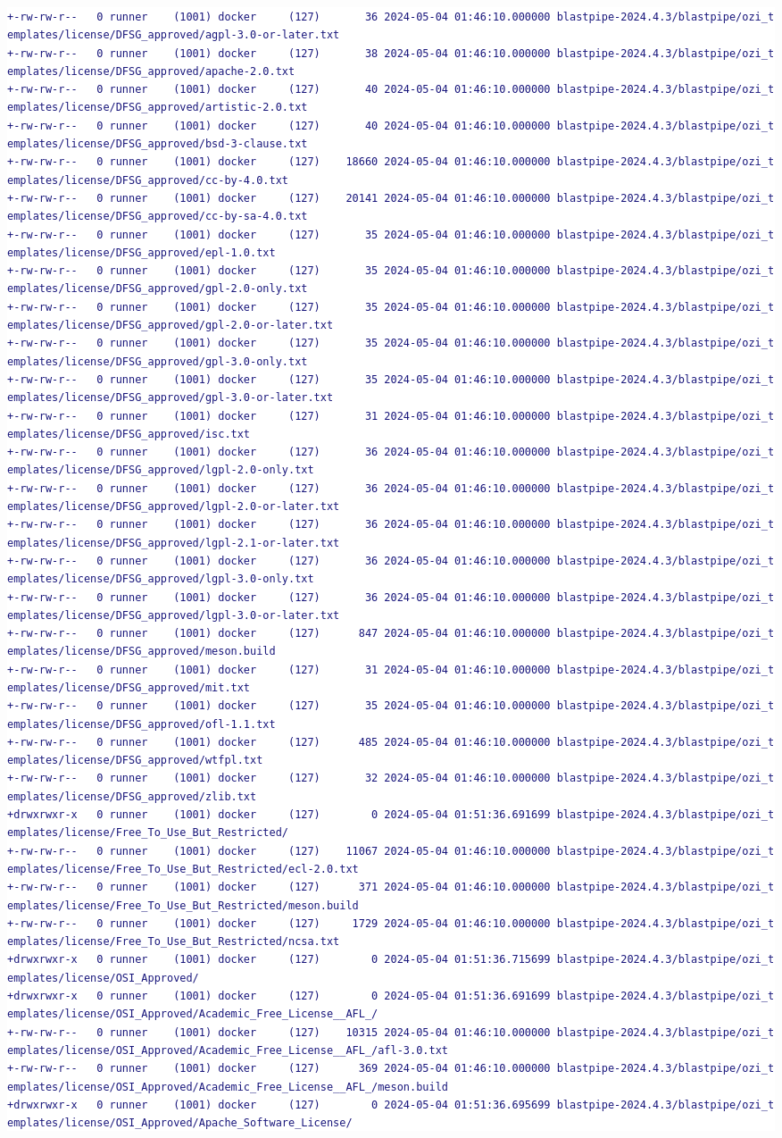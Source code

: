 ```diff
+-rw-rw-r--   0 runner    (1001) docker     (127)       36 2024-05-04 01:46:10.000000 blastpipe-2024.4.3/blastpipe/ozi_templates/license/DFSG_approved/agpl-3.0-or-later.txt
+-rw-rw-r--   0 runner    (1001) docker     (127)       38 2024-05-04 01:46:10.000000 blastpipe-2024.4.3/blastpipe/ozi_templates/license/DFSG_approved/apache-2.0.txt
+-rw-rw-r--   0 runner    (1001) docker     (127)       40 2024-05-04 01:46:10.000000 blastpipe-2024.4.3/blastpipe/ozi_templates/license/DFSG_approved/artistic-2.0.txt
+-rw-rw-r--   0 runner    (1001) docker     (127)       40 2024-05-04 01:46:10.000000 blastpipe-2024.4.3/blastpipe/ozi_templates/license/DFSG_approved/bsd-3-clause.txt
+-rw-rw-r--   0 runner    (1001) docker     (127)    18660 2024-05-04 01:46:10.000000 blastpipe-2024.4.3/blastpipe/ozi_templates/license/DFSG_approved/cc-by-4.0.txt
+-rw-rw-r--   0 runner    (1001) docker     (127)    20141 2024-05-04 01:46:10.000000 blastpipe-2024.4.3/blastpipe/ozi_templates/license/DFSG_approved/cc-by-sa-4.0.txt
+-rw-rw-r--   0 runner    (1001) docker     (127)       35 2024-05-04 01:46:10.000000 blastpipe-2024.4.3/blastpipe/ozi_templates/license/DFSG_approved/epl-1.0.txt
+-rw-rw-r--   0 runner    (1001) docker     (127)       35 2024-05-04 01:46:10.000000 blastpipe-2024.4.3/blastpipe/ozi_templates/license/DFSG_approved/gpl-2.0-only.txt
+-rw-rw-r--   0 runner    (1001) docker     (127)       35 2024-05-04 01:46:10.000000 blastpipe-2024.4.3/blastpipe/ozi_templates/license/DFSG_approved/gpl-2.0-or-later.txt
+-rw-rw-r--   0 runner    (1001) docker     (127)       35 2024-05-04 01:46:10.000000 blastpipe-2024.4.3/blastpipe/ozi_templates/license/DFSG_approved/gpl-3.0-only.txt
+-rw-rw-r--   0 runner    (1001) docker     (127)       35 2024-05-04 01:46:10.000000 blastpipe-2024.4.3/blastpipe/ozi_templates/license/DFSG_approved/gpl-3.0-or-later.txt
+-rw-rw-r--   0 runner    (1001) docker     (127)       31 2024-05-04 01:46:10.000000 blastpipe-2024.4.3/blastpipe/ozi_templates/license/DFSG_approved/isc.txt
+-rw-rw-r--   0 runner    (1001) docker     (127)       36 2024-05-04 01:46:10.000000 blastpipe-2024.4.3/blastpipe/ozi_templates/license/DFSG_approved/lgpl-2.0-only.txt
+-rw-rw-r--   0 runner    (1001) docker     (127)       36 2024-05-04 01:46:10.000000 blastpipe-2024.4.3/blastpipe/ozi_templates/license/DFSG_approved/lgpl-2.0-or-later.txt
+-rw-rw-r--   0 runner    (1001) docker     (127)       36 2024-05-04 01:46:10.000000 blastpipe-2024.4.3/blastpipe/ozi_templates/license/DFSG_approved/lgpl-2.1-or-later.txt
+-rw-rw-r--   0 runner    (1001) docker     (127)       36 2024-05-04 01:46:10.000000 blastpipe-2024.4.3/blastpipe/ozi_templates/license/DFSG_approved/lgpl-3.0-only.txt
+-rw-rw-r--   0 runner    (1001) docker     (127)       36 2024-05-04 01:46:10.000000 blastpipe-2024.4.3/blastpipe/ozi_templates/license/DFSG_approved/lgpl-3.0-or-later.txt
+-rw-rw-r--   0 runner    (1001) docker     (127)      847 2024-05-04 01:46:10.000000 blastpipe-2024.4.3/blastpipe/ozi_templates/license/DFSG_approved/meson.build
+-rw-rw-r--   0 runner    (1001) docker     (127)       31 2024-05-04 01:46:10.000000 blastpipe-2024.4.3/blastpipe/ozi_templates/license/DFSG_approved/mit.txt
+-rw-rw-r--   0 runner    (1001) docker     (127)       35 2024-05-04 01:46:10.000000 blastpipe-2024.4.3/blastpipe/ozi_templates/license/DFSG_approved/ofl-1.1.txt
+-rw-rw-r--   0 runner    (1001) docker     (127)      485 2024-05-04 01:46:10.000000 blastpipe-2024.4.3/blastpipe/ozi_templates/license/DFSG_approved/wtfpl.txt
+-rw-rw-r--   0 runner    (1001) docker     (127)       32 2024-05-04 01:46:10.000000 blastpipe-2024.4.3/blastpipe/ozi_templates/license/DFSG_approved/zlib.txt
+drwxrwxr-x   0 runner    (1001) docker     (127)        0 2024-05-04 01:51:36.691699 blastpipe-2024.4.3/blastpipe/ozi_templates/license/Free_To_Use_But_Restricted/
+-rw-rw-r--   0 runner    (1001) docker     (127)    11067 2024-05-04 01:46:10.000000 blastpipe-2024.4.3/blastpipe/ozi_templates/license/Free_To_Use_But_Restricted/ecl-2.0.txt
+-rw-rw-r--   0 runner    (1001) docker     (127)      371 2024-05-04 01:46:10.000000 blastpipe-2024.4.3/blastpipe/ozi_templates/license/Free_To_Use_But_Restricted/meson.build
+-rw-rw-r--   0 runner    (1001) docker     (127)     1729 2024-05-04 01:46:10.000000 blastpipe-2024.4.3/blastpipe/ozi_templates/license/Free_To_Use_But_Restricted/ncsa.txt
+drwxrwxr-x   0 runner    (1001) docker     (127)        0 2024-05-04 01:51:36.715699 blastpipe-2024.4.3/blastpipe/ozi_templates/license/OSI_Approved/
+drwxrwxr-x   0 runner    (1001) docker     (127)        0 2024-05-04 01:51:36.691699 blastpipe-2024.4.3/blastpipe/ozi_templates/license/OSI_Approved/Academic_Free_License__AFL_/
+-rw-rw-r--   0 runner    (1001) docker     (127)    10315 2024-05-04 01:46:10.000000 blastpipe-2024.4.3/blastpipe/ozi_templates/license/OSI_Approved/Academic_Free_License__AFL_/afl-3.0.txt
+-rw-rw-r--   0 runner    (1001) docker     (127)      369 2024-05-04 01:46:10.000000 blastpipe-2024.4.3/blastpipe/ozi_templates/license/OSI_Approved/Academic_Free_License__AFL_/meson.build
+drwxrwxr-x   0 runner    (1001) docker     (127)        0 2024-05-04 01:51:36.695699 blastpipe-2024.4.3/blastpipe/ozi_templates/license/OSI_Approved/Apache_Software_License/
```